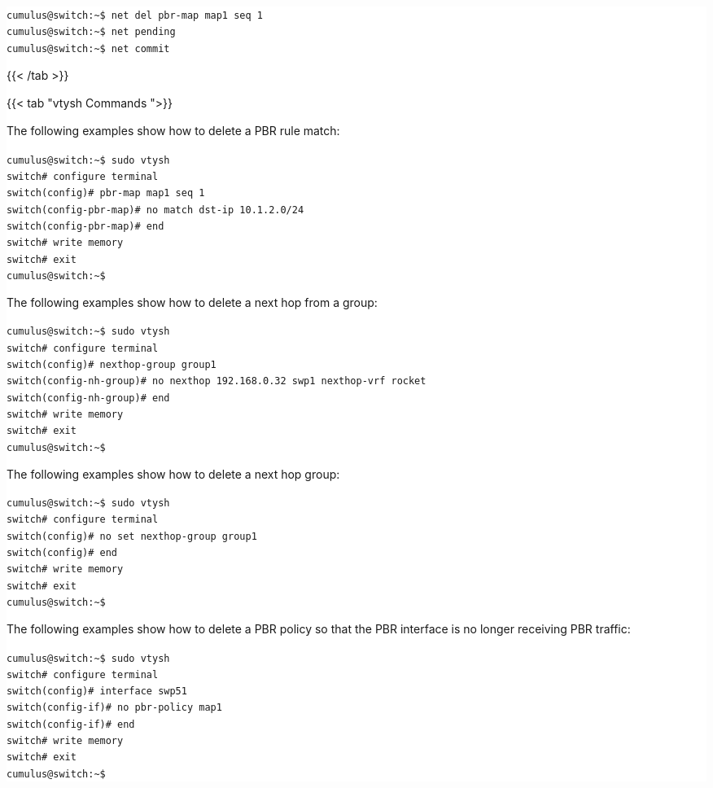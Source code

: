 ```
cumulus@switch:~$ net del pbr-map map1 seq 1
cumulus@switch:~$ net pending
cumulus@switch:~$ net commit
```

{{< /tab >}}

{{< tab "vtysh Commands ">}}

The following examples show how to delete a PBR rule match:

```
cumulus@switch:~$ sudo vtysh
switch# configure terminal
switch(config)# pbr-map map1 seq 1
switch(config-pbr-map)# no match dst-ip 10.1.2.0/24
switch(config-pbr-map)# end
switch# write memory
switch# exit
cumulus@switch:~$
```

The following examples show how to delete a next hop from a group:

```
cumulus@switch:~$ sudo vtysh
switch# configure terminal
switch(config)# nexthop-group group1
switch(config-nh-group)# no nexthop 192.168.0.32 swp1 nexthop-vrf rocket
switch(config-nh-group)# end
switch# write memory
switch# exit
cumulus@switch:~$
```

The following examples show how to delete a next hop group:

```
cumulus@switch:~$ sudo vtysh
switch# configure terminal
switch(config)# no set nexthop-group group1
switch(config)# end
switch# write memory
switch# exit
cumulus@switch:~$
```

The following examples show how to delete a PBR policy so that the PBR interface is no longer receiving PBR traffic:

```
cumulus@switch:~$ sudo vtysh
switch# configure terminal
switch(config)# interface swp51
switch(config-if)# no pbr-policy map1
switch(config-if)# end
switch# write memory
switch# exit
cumulus@switch:~$
```

